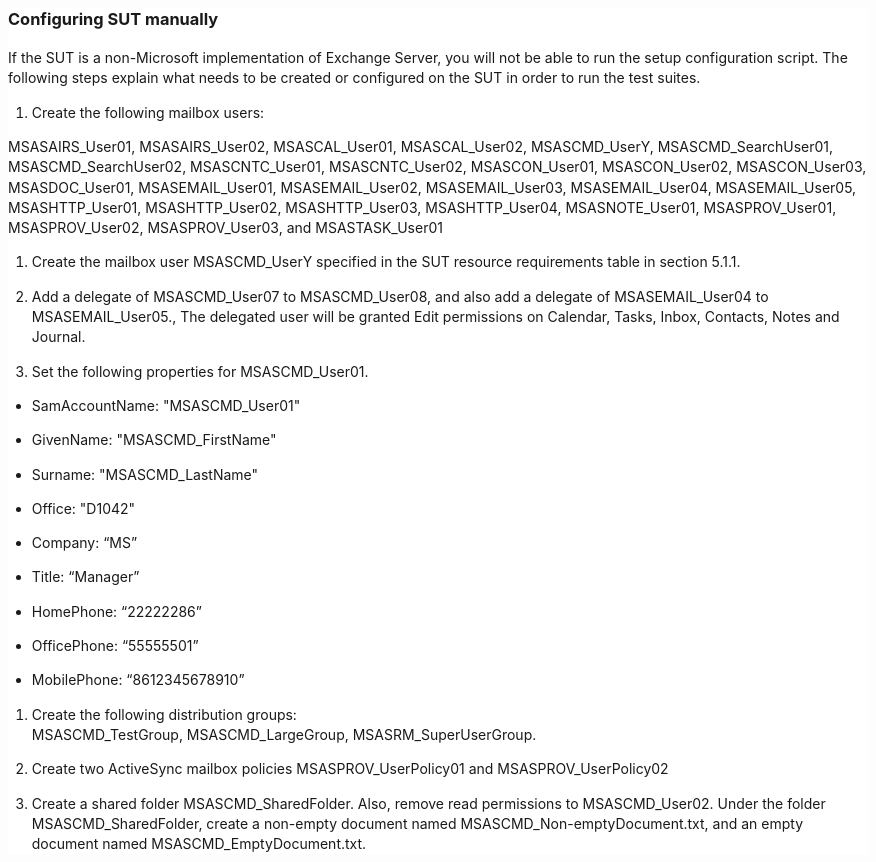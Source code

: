 ### <span id="_Configuring_the_SUT1" class="anchor"><span id="_Toc397328563" class="anchor"><span id="_Toc404161768" class="anchor"></span></span></span>Configuring SUT manually

If the SUT is a non-Microsoft implementation of Exchange Server, you
will not be able to run the setup configuration script. The following
steps explain what needs to be created or configured on the SUT in order
to run the test suites.

1.  Create the following mailbox users:

MSASAIRS\_User01, MSASAIRS\_User02, MSASCAL\_User01, MSASCAL\_User02,
MSASCMD\_UserY, MSASCMD\_SearchUser01, MSASCMD\_SearchUser02,
MSASCNTC\_User01, MSASCNTC\_User02, MSASCON\_User01, MSASCON\_User02,
MSASCON\_User03, MSASDOC\_User01, MSASEMAIL\_User01, MSASEMAIL\_User02,
MSASEMAIL\_User03, MSASEMAIL\_User04, MSASEMAIL\_User05,
MSASHTTP\_User01, MSASHTTP\_User02, MSASHTTP\_User03, MSASHTTP\_User04,
MSASNOTE\_User01, MSASPROV\_User01, MSASPROV\_User02, MSASPROV\_User03,
and MSASTASK\_User01

1.  Create the mailbox user MSASCMD\_UserY specified in the SUT resource
    requirements table in section 5.1.1.

2.  Add a delegate of MSASCMD\_User07 to MSASCMD\_User08, and also add a
    delegate of MSASEMAIL\_User04 to MSASEMAIL\_User05., The delegated
    user will be granted Edit permissions on Calendar, Tasks, Inbox,
    Contacts, Notes and Journal.

3.  Set the following properties for MSASCMD\_User01.

-   SamAccountName: "MSASCMD\_User01"

-   GivenName: "MSASCMD\_FirstName"

-   Surname: "MSASCMD\_LastName"

-   Office: "D1042"

-   Company: “MS”

-   Title: “Manager”

-   HomePhone: “22222286”

-   OfficePhone: “55555501”

-   MobilePhone: “8612345678910”

1.  Create the following distribution groups:\
    MSASCMD\_TestGroup, MSASCMD\_LargeGroup, MSASRM\_SuperUserGroup.

2.  Create two ActiveSync mailbox policies MSASPROV\_UserPolicy01 and
    MSASPROV\_UserPolicy02

3.  Create a shared folder MSASCMD\_SharedFolder. Also, remove read
    permissions to MSASCMD\_User02. Under the folder
    MSASCMD\_SharedFolder, create a non-empty document named
    MSASCMD\_Non-emptyDocument.txt, and an empty document
    named MSASCMD\_EmptyDocument.txt.
